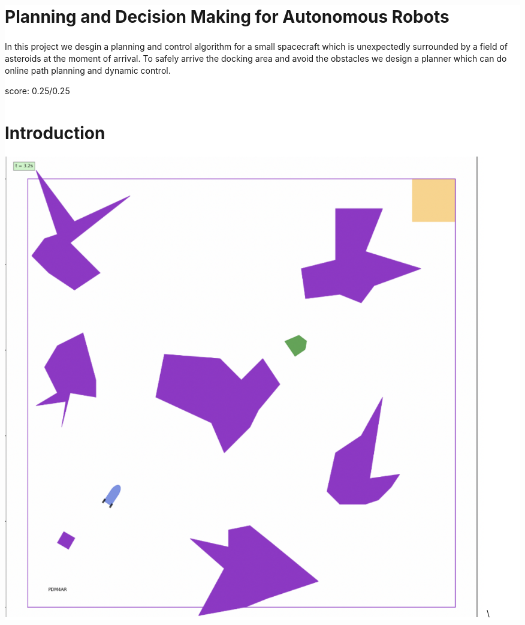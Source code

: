 # Planning and Decision Making for Autonomous Robots
In this project we desgin a planning and control algorithm for a small spacecraft which is unexpectedly surrounded by a field of asteroids at the moment of arrival. To safely arrive the docking area and avoid the obstacles we design a planner which can do online path planning and dynamic control.

score: 0.25/0.25


# Introduction
<img src="asset/world.png" alt="drawing" width="800"/> \
